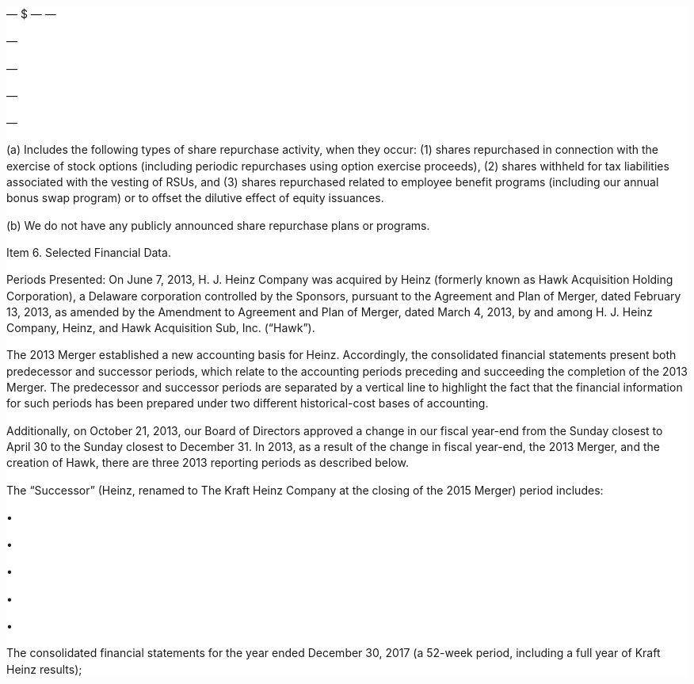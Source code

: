 —   $
—
—

—

—

—

—

(a)   Includes the following types of share repurchase activity, when they occur: (1) shares repurchased in connection with the exercise of stock options (including periodic repurchases using option
exercise proceeds), (2) shares withheld for tax liabilities associated with the vesting of RSUs, and (3) shares repurchased related to employee benefit programs (including our annual bonus swap
program) or to offset the dilutive effect of equity issuances.

(b)  We do not have any publicly announced share repurchase plans or programs.

Item 6. Selected Financial Data.

Periods Presented:
On  June  7,  2013,  H.  J.  Heinz  Company  was  acquired  by  Heinz  (formerly  known  as  Hawk  Acquisition  Holding  Corporation),  a  Delaware  corporation
controlled by the Sponsors, pursuant to the Agreement and Plan of Merger, dated February 13, 2013, as amended by the Amendment to Agreement and Plan
of Merger, dated March 4, 2013, by and among H. J. Heinz Company, Heinz, and Hawk Acquisition Sub, Inc. (“Hawk”).

The 2013 Merger established a new accounting basis for Heinz. Accordingly, the consolidated financial statements present both predecessor and successor
periods,  which  relate  to  the  accounting  periods  preceding  and  succeeding  the  completion  of  the  2013  Merger.  The  predecessor  and  successor  periods  are
separated by a vertical line to highlight the fact that the financial information for such periods has been prepared under two different historical-cost bases of
accounting.

Additionally, on October 21, 2013, our Board of Directors approved a change in our fiscal year-end from the Sunday closest to April 30 to the Sunday closest
to December 31. In 2013, as a result of the change in fiscal year-end, the 2013 Merger, and the creation of Hawk, there are three 2013 reporting periods as
described below.

The “Successor” (Heinz, renamed to The Kraft Heinz Company at the closing of the 2015 Merger) period includes:

•

•

•

•

•

The consolidated financial statements for the year ended December 30, 2017 (a 52-week period, including a full year of Kraft Heinz results);
